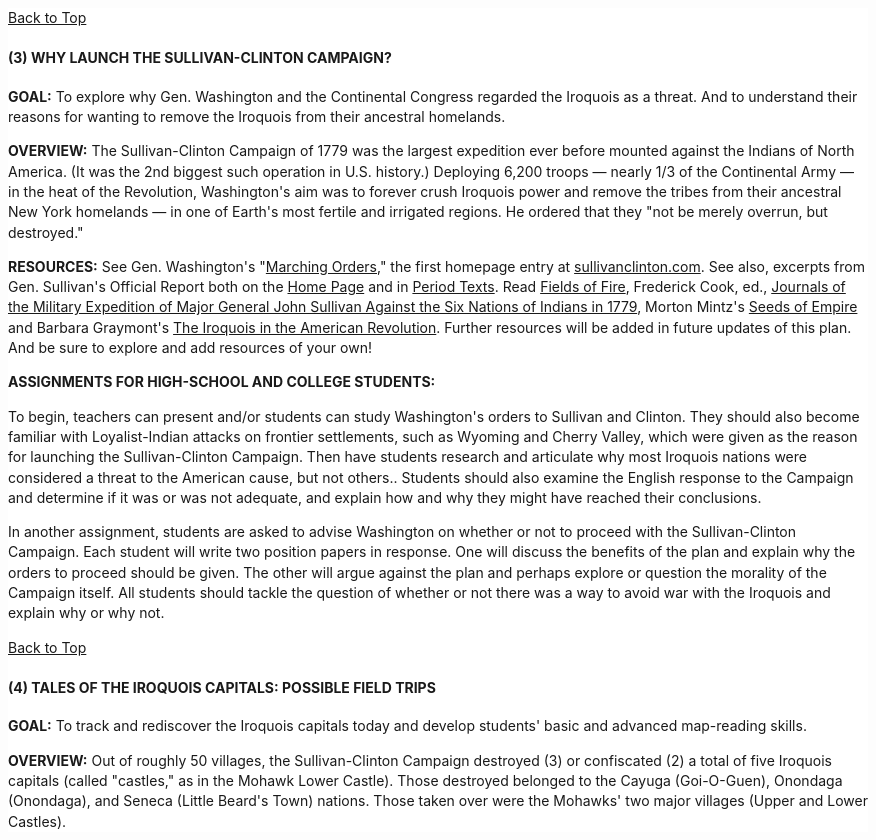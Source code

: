 [Back to Top](#top)  

#### **(3) WHY LAUNCH THE SULLIVAN-CLINTON CAMPAIGN?**

**GOAL:** To explore why Gen. Washington and the Continental Congress regarded the Iroquois as a threat. And to understand their reasons for wanting to remove the Iroquois from their ancestral homelands.

**OVERVIEW:** The Sullivan-Clinton Campaign of 1779 was the largest expedition ever before mounted against the Indians of North America. (It was the 2nd biggest such operation in U.S. history.) Deploying 6,200 troops — nearly 1/3 of the Continental Army — in the heat of the Revolution, Washington's aim was to forever crush Iroquois power and remove the tribes from their ancestral New York homelands — in one of Earth's most fertile and irrigated regions. He ordered that they "not be merely overrun, but destroyed."

**RESOURCES:** See Gen. Washington's "[Marching Orders](/archives/000103.php)," the first homepage entry at [sullivanclinton.com](/). See also, excerpts from Gen. Sullivan's Official Report both on the [Home Page](/) and in [Period Texts](/texts/period/). Read [Fields of Fire](/products/), Frederick Cook, ed., [Journals of the Military Expedition of Major General John Sullivan Against the Six Nations of Indians in 1779](http://marketplacesolutions.net/secure/heritagebooks/merchant2/merchant.mvc?Screen=PROD&Store_Code=HBI&Product_Code=C1633), Morton Mintz's [Seeds of Empire](http://www.amazon.com/exec/obidos/tg/detail/-/0814756239/qid=1095190409/sr=1-1/ref=sr_1_1/103-2275292-2462243?v=glance&s=books) and Barbara Graymont's [The Iroquois in the American Revolution](http://www.amazon.com/exec/obidos/tg/detail/-/0815601166/qid=1095190494/sr=1-1/ref=sr_1_1/103-2275292-2462243?v=glance&s=books). Further resources will be added in future updates of this plan. And be sure to explore and add resources of your own!

**ASSIGNMENTS FOR HIGH-SCHOOL AND COLLEGE STUDENTS:**

To begin, teachers can present and/or students can study Washington's orders to Sullivan and Clinton. They should also become familiar with Loyalist-Indian attacks on frontier settlements, such as Wyoming and Cherry Valley, which were given as the reason for launching the Sullivan-Clinton Campaign. Then have students research and articulate why most Iroquois nations were considered a threat to the American cause, but not others.. Students should also examine the English response to the Campaign and determine if it was or was not adequate, and explain how and why they might have reached their conclusions.

In another assignment, students are asked to advise Washington on whether or not to proceed with the Sullivan-Clinton Campaign. Each student will write two position papers in response. One will discuss the benefits of the plan and explain why the orders to proceed should be given. The other will argue against the plan and perhaps explore or question the morality of the Campaign itself. All students should tackle the question of whether or not there was a way to avoid war with the Iroquois and explain why or why not.

[Back to Top](#top)  

#### **(4) TALES OF THE IROQUOIS CAPITALS: POSSIBLE FIELD TRIPS**

**GOAL:** To track and rediscover the Iroquois capitals today and develop students' basic and advanced map-reading skills.

**OVERVIEW:** Out of roughly 50 villages, the Sullivan-Clinton Campaign destroyed (3) or confiscated (2) a total of five Iroquois capitals (called "castles," as in the Mohawk Lower Castle). Those destroyed belonged to the Cayuga (Goi-O-Guen), Onondaga (Onondaga), and Seneca (Little Beard's Town) nations. Those taken over were the Mohawks' two major villages (Upper and Lower Castles).
